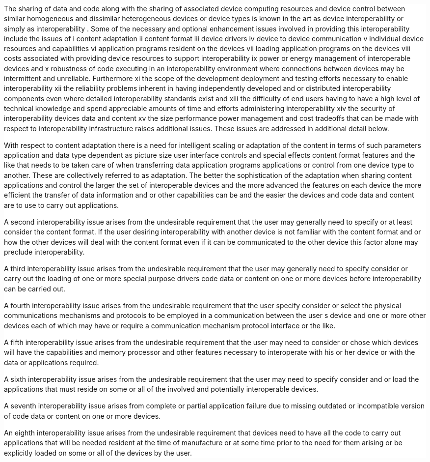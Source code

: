 The sharing of data and code along with the sharing of associated device computing resources and device control between similar homogeneous and dissimilar heterogeneous devices or device types is known in the art as device interoperability or simply as interoperability . Some of the necessary and optional enhancement issues involved in providing this interoperability include the issues of i content adaptation ii content format iii device drivers iv device to device communication v individual device resources and capabilities vi application programs resident on the devices vii loading application programs on the devices viii costs associated with providing device resources to support interoperability ix power or energy management of interoperable devices and x robustness of code executing in an interoperability environment where connections between devices may be intermittent and unreliable. Furthermore xi the scope of the development deployment and testing efforts necessary to enable interoperability xii the reliability problems inherent in having independently developed and or distributed interoperability components even where detailed interoperability standards exist and xiii the difficulty of end users having to have a high level of technical knowledge and spend appreciable amounts of time and efforts administering interoperability xiv the security of interoperability devices data and content xv the size performance power management and cost tradeoffs that can be made with respect to interoperability infrastructure raises additional issues. These issues are addressed in additional detail below.

With respect to content adaptation there is a need for intelligent scaling or adaptation of the content in terms of such parameters application and data type dependent as picture size user interface controls and special effects content format features and the like that needs to be taken care of when transferring data application programs applications or control from one device type to another. These are collectively referred to as adaptation. The better the sophistication of the adaptation when sharing content applications and control the larger the set of interoperable devices and the more advanced the features on each device the more efficient the transfer of data information and or other capabilities can be and the easier the devices and code data and content are to use to carry out applications.

A second interoperability issue arises from the undesirable requirement that the user may generally need to specify or at least consider the content format. If the user desiring interoperability with another device is not familiar with the content format and or how the other devices will deal with the content format even if it can be communicated to the other device this factor alone may preclude interoperability.

A third interoperability issue arises from the undesirable requirement that the user may generally need to specify consider or carry out the loading of one or more special purpose drivers code data or content on one or more devices before interoperability can be carried out.

A fourth interoperability issue arises from the undesirable requirement that the user specify consider or select the physical communications mechanisms and protocols to be employed in a communication between the user s device and one or more other devices each of which may have or require a communication mechanism protocol interface or the like.

A fifth interoperability issue arises from the undesirable requirement that the user may need to consider or chose which devices will have the capabilities and memory processor and other features necessary to interoperate with his or her device or with the data or applications required.

A sixth interoperability issue arises from the undesirable requirement that the user may need to specify consider and or load the applications that must reside on some or all of the involved and potentially interoperable devices.

A seventh interoperability issue arises from complete or partial application failure due to missing outdated or incompatible version of code data or content on one or more devices.

An eighth interoperability issue arises from the undesirable requirement that devices need to have all the code to carry out applications that will be needed resident at the time of manufacture or at some time prior to the need for them arising or be explicitly loaded on some or all of the devices by the user.
